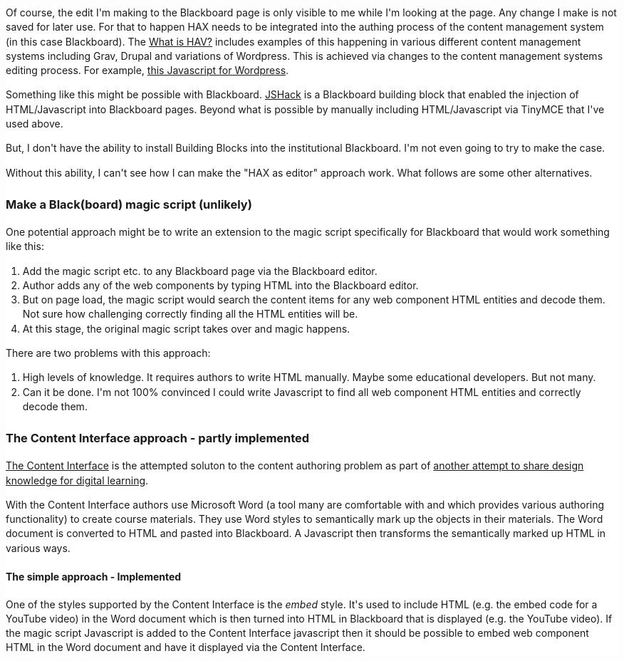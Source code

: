 Of course, the edit I'm making to the Blackboard page is only visible to me while I'm looking at the page. Any change I make is not saved for later use. For that to happen HAX needs to be integrated into the authing process of the content management system (in this case Blackboard). The [What is HAV?](https://youtu.be/9Mq6J6U9K9Q?t=429) includes examples of this happening in various different content management systems including Grav, Drupal and variations of Wordpress. This is achieved via changes to the content management systems editing process. For example, [this Javascript for Wordpress](https://plugins.trac.wordpress.org/browser/haxtheweb/tags/3.9.4/js/hax-the-press.js).

Something like this might be possible with Blackboard. [JSHack](https://github.com/AllTheDucks/jshack-v1/wiki) is a Blackboard building block that enabled the injection of HTML/Javascript into Blackboard pages. Beyond what is possible by manually including HTML/Javascript via TinyMCE that I've used above.

But, I don't have the ability to install Building Blocks into the institutional Blackboard. I'm not even going to try to make the case.

Without this ability, I can't see how I can make the "HAX as editor" approach work. What follows are some other alternatives.

### Make a Black(board) magic script (unlikely)

One potential approach might be to write an extension to the magic script specifically for Blackboard that would work something like this:

1. Add the magic script etc. to any Blackboard page via the Blackboard editor.
2. Author adds any of the web components by typing HTML into the Blackboard editor.
3. But on page load, the magic script would search the content items for any web component HTML entities and decode them. Not sure how challenging correctly finding all the HTML entities will be.
4. At this stage, the original magic script takes over and magic happens.

There are two problems with this approach:

1. High levels of knowledge. It requires authors to write HTML manually. Maybe some educational developers. But not many.
2. Can it be done. I'm not 100% convinced I could write Javascript to find all web component HTML entities and correctly decode them.

### The Content Interface approach - partly implemented

[The Content Interface](/blog2/2019/08/08/exploring-knowledge-reuse-in-design-for-digital-learning-tweaks-h5p-constructive-templates-and-casa/#contentInterface) is the attempted soluton to the content authoring problem as part of [another attempt to share design knowledge for digital learning](/blog2/2019/11/28/how-to-share-design-knowledge-in-design-for-digital-learning/).

With the Content Interface authors use Microsoft Word (a tool many are comfortable with and which provides various authoring functionality) to create course materials. They use Word styles to semantically mark up the objects in their materials. The Word document is converted to HTML and pasted into Blackboard. A Javascript then transforms the semantically marked up HTML in various ways.

#### The simple approach - Implemented

One of the styles supported by the Content Interface is the _embed_ style. It's used to include HTML (e.g. the embed code for a YouTube video) in the Word document which is then turned into HTML in Blackboard that is displayed (e.g. the YouTube video). If the magic script Javascript is added to the Content Interface javascript then it should be possible to embed web component HTML in the Word document and have it displayed via the Content Interface.

